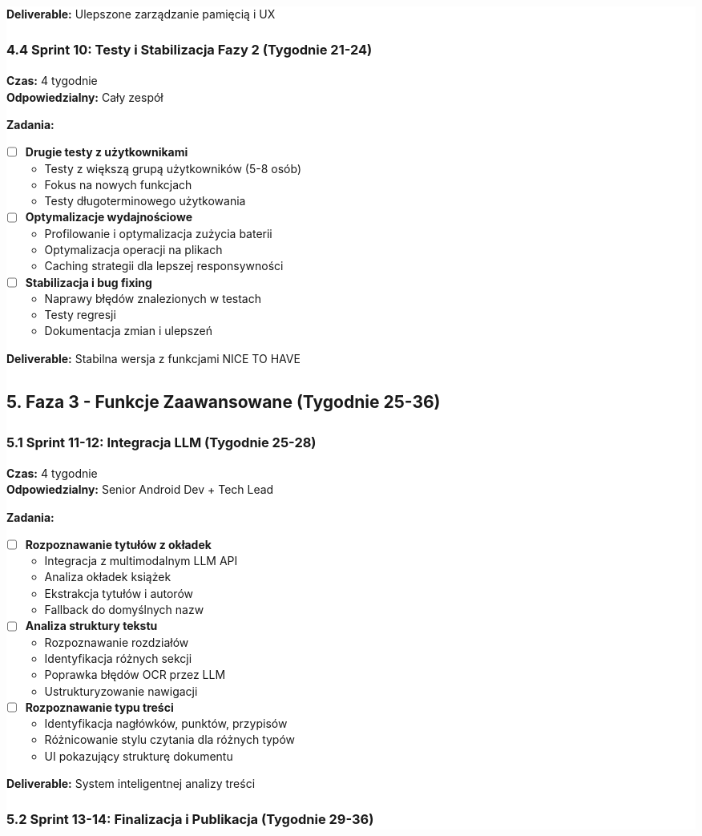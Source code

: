 **Deliverable:** Ulepszone zarządzanie pamięcią i UX

### 4.4 Sprint 10: Testy i Stabilizacja Fazy 2 (Tygodnie 21-24)

**Czas:** 4 tygodnie  
**Odpowiedzialny:** Cały zespół

**Zadania:**

- [ ] **Drugie testy z użytkownikami**
  - Testy z większą grupą użytkowników (5-8 osób)
  - Fokus na nowych funkcjach
  - Testy długoterminowego użytkowania
- [ ] **Optymalizacje wydajnościowe**
  - Profilowanie i optymalizacja zużycia baterii
  - Optymalizacja operacji na plikach
  - Caching strategii dla lepszej responsywności
- [ ] **Stabilizacja i bug fixing**
  - Naprawy błędów znalezionych w testach
  - Testy regresji
  - Dokumentacja zmian i ulepszeń

**Deliverable:** Stabilna wersja z funkcjami NICE TO HAVE

## 5. Faza 3 - Funkcje Zaawansowane (Tygodnie 25-36)

### 5.1 Sprint 11-12: Integracja LLM (Tygodnie 25-28)

**Czas:** 4 tygodnie  
**Odpowiedzialny:** Senior Android Dev + Tech Lead

**Zadania:**

- [ ] **Rozpoznawanie tytułów z okładek**
  - Integracja z multimodalnym LLM API
  - Analiza okładek książek
  - Ekstrakcja tytułów i autorów
  - Fallback do domyślnych nazw
- [ ] **Analiza struktury tekstu**
  - Rozpoznawanie rozdziałów
  - Identyfikacja różnych sekcji
  - Poprawka błędów OCR przez LLM
  - Ustrukturyzowanie nawigacji
- [ ] **Rozpoznawanie typu treści**
  - Identyfikacja nagłówków, punktów, przypisów
  - Różnicowanie stylu czytania dla różnych typów
  - UI pokazujący strukturę dokumentu

**Deliverable:** System inteligentnej analizy treści

### 5.2 Sprint 13-14: Finalizacja i Publikacja (Tygodnie 29-36)
